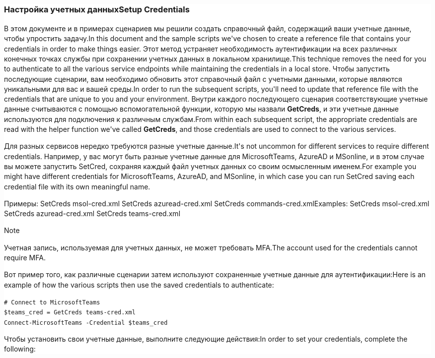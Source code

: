 ### <a name="setup-credentials"></a><span data-ttu-id="5c445-148">Настройка учетных данных</span><span class="sxs-lookup"><span data-stu-id="5c445-148">Setup Credentials</span></span>

<span data-ttu-id="5c445-149">В этом документе и в примерах сценариев мы решили создать справочный файл, содержащий ваши учетные данные, чтобы упростить задачу.</span><span class="sxs-lookup"><span data-stu-id="5c445-149">In this document and the sample scripts we've chosen to create a reference file that contains your credentials in order to make things easier.</span></span> <span data-ttu-id="5c445-150">Этот метод устраняет необходимость аутентификации на всех различных конечных точках службы при сохранении учетных данных в локальном хранилище.</span><span class="sxs-lookup"><span data-stu-id="5c445-150">This technique removes the need for you to authenticate to all the various service endpoints while maintaining the credentials in a local store.</span></span> <span data-ttu-id="5c445-151">Чтобы запустить последующие сценарии, вам необходимо обновить этот справочный файл с учетными данными, которые являются уникальными для вас и вашей среды.</span><span class="sxs-lookup"><span data-stu-id="5c445-151">In order to run the subsequent scripts, you'll need to update that reference file with the credentials that are unique to you and your environment.</span></span> <span data-ttu-id="5c445-152">Внутри каждого последующего сценария соответствующие учетные данные считываются с помощью вспомогательной функции, которую мы назвали **GetCreds**, и эти учетные данные используются для подключения к различным службам.</span><span class="sxs-lookup"><span data-stu-id="5c445-152">From within each subsequent script, the appropriate credentials are read with the helper function  we've called **GetCreds**, and those credentials are used to connect to the various services.</span></span>

<span data-ttu-id="5c445-153">Для разных сервисов нередко требуются разные учетные данные.</span><span class="sxs-lookup"><span data-stu-id="5c445-153">It's not uncommon for different services to require different credentials.</span></span> <span data-ttu-id="5c445-154">Например, у вас могут быть разные учетные данные для MicrosoftTeams, AzureAD и MSonline, и в этом случае вы можете запустить SetCred, сохраняя каждый файл учетных данных со своим осмысленным именем.</span><span class="sxs-lookup"><span data-stu-id="5c445-154">For example you might have different credentials for MicrosoftTeams, AzureAD, and MSonline, in which case you can run SetCred saving each credential file with its own meaningful name.</span></span>

<span data-ttu-id="5c445-155">Примеры: SetCreds msol-cred.xml SetCreds azuread-cred.xml SetCreds commands-cred.xml</span><span class="sxs-lookup"><span data-stu-id="5c445-155">Examples: SetCreds msol-cred.xml SetCreds azuread-cred.xml SetCreds teams-cred.xml</span></span>

> [!NOTE]
> <span data-ttu-id="5c445-156">Учетная запись, используемая для учетных данных, не может требовать MFA.</span><span class="sxs-lookup"><span data-stu-id="5c445-156">The account used for the credentials cannot require MFA.</span></span>

<span data-ttu-id="5c445-157">Вот пример того, как различные сценарии затем используют сохраненные учетные данные для аутентификации:</span><span class="sxs-lookup"><span data-stu-id="5c445-157">Here is an example of how the various scripts then use the saved credentials to authenticate:</span></span>

```azurepowershell
# Connect to MicrosoftTeams
$teams_cred = GetCreds teams-cred.xml
Connect-MicrosoftTeams -Credential $teams_cred
```

<span data-ttu-id="5c445-158">Чтобы установить свои учетные данные, выполните следующие действия:</span><span class="sxs-lookup"><span data-stu-id="5c445-158">In order to set your credentials, complete the following:</span></span>
